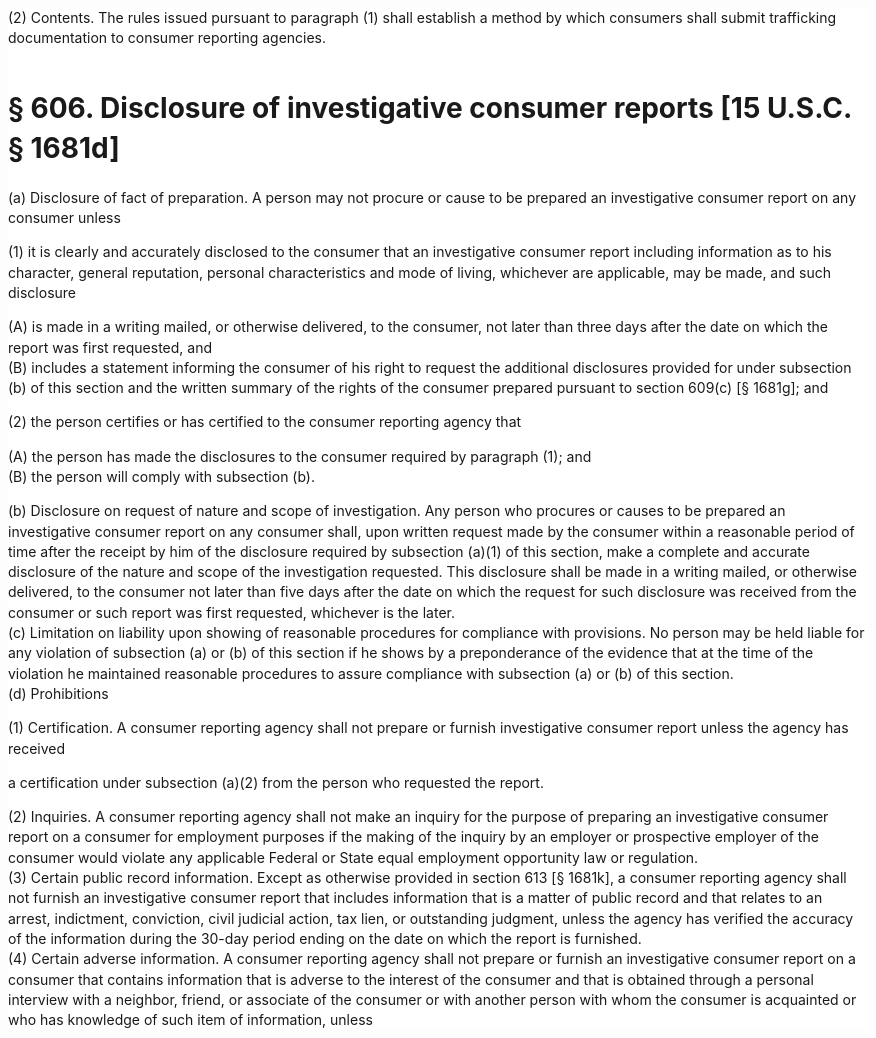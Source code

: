 (2) Contents. The rules issued pursuant to paragraph (1) shall establish a method by which consumers shall submit trafficking documentation to consumer reporting agencies.

# § 606. Disclosure of investigative consumer reports [15 U.S.C. § 1681d]

(a) Disclosure of fact of preparation. A person may not procure or cause to be prepared an investigative consumer report on any consumer unless

(1) it is clearly and accurately disclosed to the consumer that an investigative consumer report including information as to his character, general reputation, personal characteristics and mode of living, whichever are applicable, may be made, and such disclosure

(A) is made in a writing mailed, or otherwise delivered, to the consumer, not later than three days after the date on which the report was first requested, and  
(B) includes a statement informing the consumer of his right to request the additional disclosures provided for under subsection (b) of this section and the written summary of the rights of the consumer prepared pursuant to section 609(c) [§ 1681g]; and

(2) the person certifies or has certified to the consumer reporting agency that

(A) the person has made the disclosures to the consumer required by paragraph (1); and  
(B) the person will comply with subsection (b).

(b) Disclosure on request of nature and scope of investigation. Any person who procures or causes to be prepared an investigative consumer report on any consumer shall, upon written request made by the consumer within a reasonable period of time after the receipt by him of the disclosure required by subsection (a)(1) of this section, make a complete and accurate disclosure of the nature and scope of the investigation requested. This disclosure shall be made in a writing mailed, or otherwise delivered, to the consumer not later than five days after the date on which the request for such disclosure was received from the consumer or such report was first requested, whichever is the later.  
(c) Limitation on liability upon showing of reasonable procedures for compliance with provisions. No person may be held liable for any violation of subsection (a) or (b) of this section if he shows by a preponderance of the evidence that at the time of the violation he maintained reasonable procedures to assure compliance with subsection (a) or (b) of this section.  
(d) Prohibitions

(1) Certification. A consumer reporting agency shall not prepare or furnish investigative consumer report unless the agency has received

a certification under subsection (a)(2) from the person who requested the report.

(2) Inquiries. A consumer reporting agency shall not make an inquiry for the purpose of preparing an investigative consumer report on a consumer for employment purposes if the making of the inquiry by an employer or prospective employer of the consumer would violate any applicable Federal or State equal employment opportunity law or regulation.  
(3) Certain public record information. Except as otherwise provided in section 613 [§ 1681k], a consumer reporting agency shall not furnish an investigative consumer report that includes information that is a matter of public record and that relates to an arrest, indictment, conviction, civil judicial action, tax lien, or outstanding judgment, unless the agency has verified the accuracy of the information during the 30-day period ending on the date on which the report is furnished.  
(4) Certain adverse information. A consumer reporting agency shall not prepare or furnish an investigative consumer report on a consumer that contains information that is adverse to the interest of the consumer and that is obtained through a personal interview with a neighbor, friend, or associate of the consumer or with another person with whom the consumer is acquainted or who has knowledge of such item of information, unless
